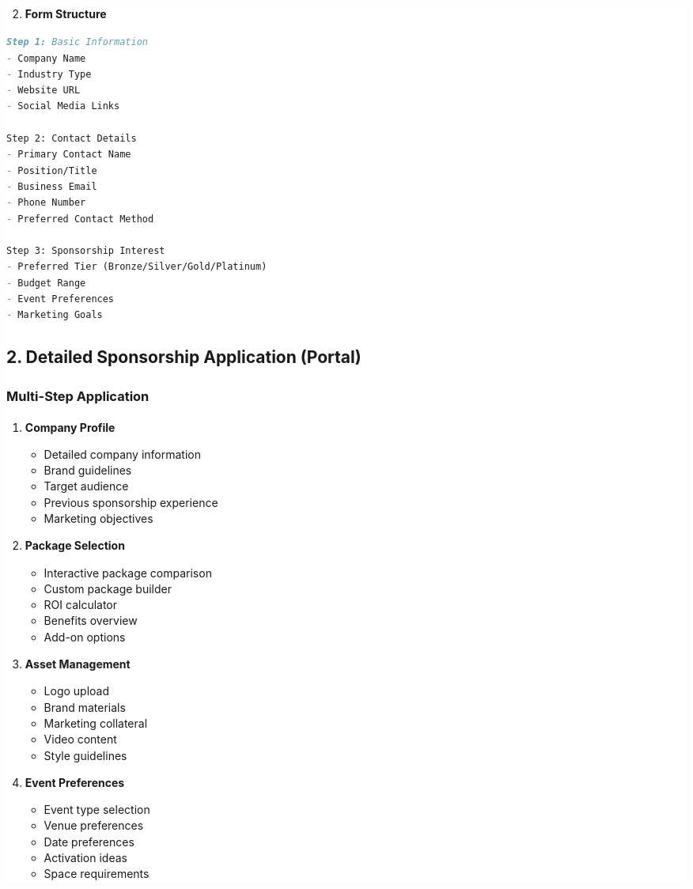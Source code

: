 2. **Form Structure**
```markdown
Step 1: Basic Information
- Company Name
- Industry Type
- Website URL
- Social Media Links

Step 2: Contact Details
- Primary Contact Name
- Position/Title
- Business Email
- Phone Number
- Preferred Contact Method

Step 3: Sponsorship Interest
- Preferred Tier (Bronze/Silver/Gold/Platinum)
- Budget Range
- Event Preferences
- Marketing Goals
```

## 2. Detailed Sponsorship Application (Portal)

### Multi-Step Application
1. **Company Profile**
   - Detailed company information
   - Brand guidelines
   - Target audience
   - Previous sponsorship experience
   - Marketing objectives

2. **Package Selection**
   - Interactive package comparison
   - Custom package builder
   - ROI calculator
   - Benefits overview
   - Add-on options

3. **Asset Management**
   - Logo upload
   - Brand materials
   - Marketing collateral
   - Video content
   - Style guidelines

4. **Event Preferences**
   - Event type selection
   - Venue preferences
   - Date preferences
   - Activation ideas
   - Space requirements

